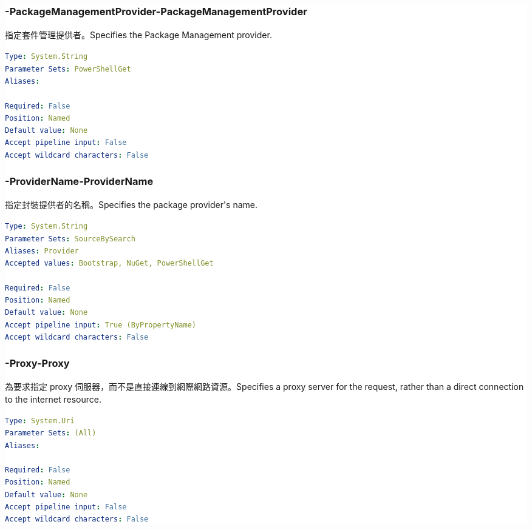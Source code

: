 ### <span data-ttu-id="a9467-133">-PackageManagementProvider</span><span class="sxs-lookup"><span data-stu-id="a9467-133">-PackageManagementProvider</span></span>

<span data-ttu-id="a9467-134">指定套件管理提供者。</span><span class="sxs-lookup"><span data-stu-id="a9467-134">Specifies the Package Management provider.</span></span>

```yaml
Type: System.String
Parameter Sets: PowerShellGet
Aliases:

Required: False
Position: Named
Default value: None
Accept pipeline input: False
Accept wildcard characters: False
```

### <span data-ttu-id="a9467-135">-ProviderName</span><span class="sxs-lookup"><span data-stu-id="a9467-135">-ProviderName</span></span>

<span data-ttu-id="a9467-136">指定封裝提供者的名稱。</span><span class="sxs-lookup"><span data-stu-id="a9467-136">Specifies the package provider's name.</span></span>

```yaml
Type: System.String
Parameter Sets: SourceBySearch
Aliases: Provider
Accepted values: Bootstrap, NuGet, PowerShellGet

Required: False
Position: Named
Default value: None
Accept pipeline input: True (ByPropertyName)
Accept wildcard characters: False
```

### <span data-ttu-id="a9467-137">-Proxy</span><span class="sxs-lookup"><span data-stu-id="a9467-137">-Proxy</span></span>

<span data-ttu-id="a9467-138">為要求指定 proxy 伺服器，而不是直接連線到網際網路資源。</span><span class="sxs-lookup"><span data-stu-id="a9467-138">Specifies a proxy server for the request, rather than a direct connection to the internet resource.</span></span>

```yaml
Type: System.Uri
Parameter Sets: (All)
Aliases:

Required: False
Position: Named
Default value: None
Accept pipeline input: False
Accept wildcard characters: False
```
